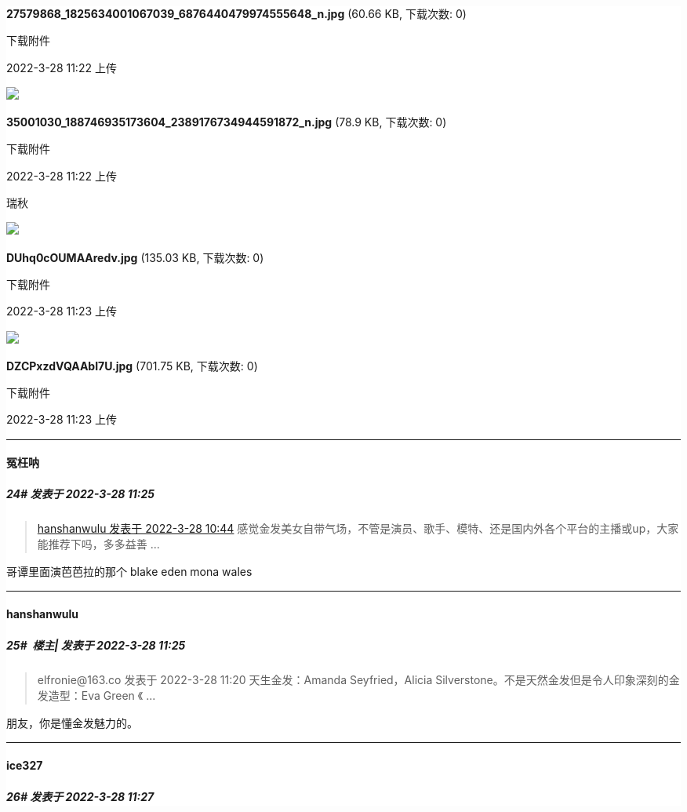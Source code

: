 <strong>27579868_1825634001067039_6876440479974555648_n.jpg</strong> (60.66 KB, 下载次数: 0)

下载附件

2022-3-28 11:22 上传

<img src="https://img.saraba1st.com/forum/202203/28/112219u42w2avvwwr417am.jpg" referrerpolicy="no-referrer">

<strong>35001030_188746935173604_2389176734944591872_n.jpg</strong> (78.9 KB, 下载次数: 0)

下载附件

2022-3-28 11:22 上传

瑞秋

<img src="https://img.saraba1st.com/forum/202203/28/112304d7bww7n6ez5erwn5.jpg" referrerpolicy="no-referrer">

<strong>DUhq0cOUMAAredv.jpg</strong> (135.03 KB, 下载次数: 0)

下载附件

2022-3-28 11:23 上传

<img src="https://img.saraba1st.com/forum/202203/28/112316w9h7ueufzunc97rs.jpg" referrerpolicy="no-referrer">

<strong>DZCPxzdVQAAbI7U.jpg</strong> (701.75 KB, 下载次数: 0)

下载附件

2022-3-28 11:23 上传

*****

####  冤枉呐  
##### 24#       发表于 2022-3-28 11:25

<blockquote><a href="httphttps://bbs.saraba1st.com/2b/forum.php?mod=redirect&amp;goto=findpost&amp;pid=55214320&amp;ptid=2060386" target="_blank">hanshanwulu 发表于 2022-3-28 10:44</a>
感觉金发美女自带气场，不管是演员、歌手、模特、还是国内外各个平台的主播或up，大家能推荐下吗，多多益善 ...</blockquote>
哥谭里面演芭芭拉的那个
blake eden
mona wales

*****

####  hanshanwulu  
##### 25#         楼主| 发表于 2022-3-28 11:25

<blockquote>elfronie@163.co 发表于 2022-3-28 11:20
天生金发：Amanda Seyfried，Alicia Silverstone。不是天然金发但是令人印象深刻的金发造型：Eva Green 《 ...</blockquote>
朋友，你是懂金发魅力的。

*****

####  ice327  
##### 26#       发表于 2022-3-28 11:27
